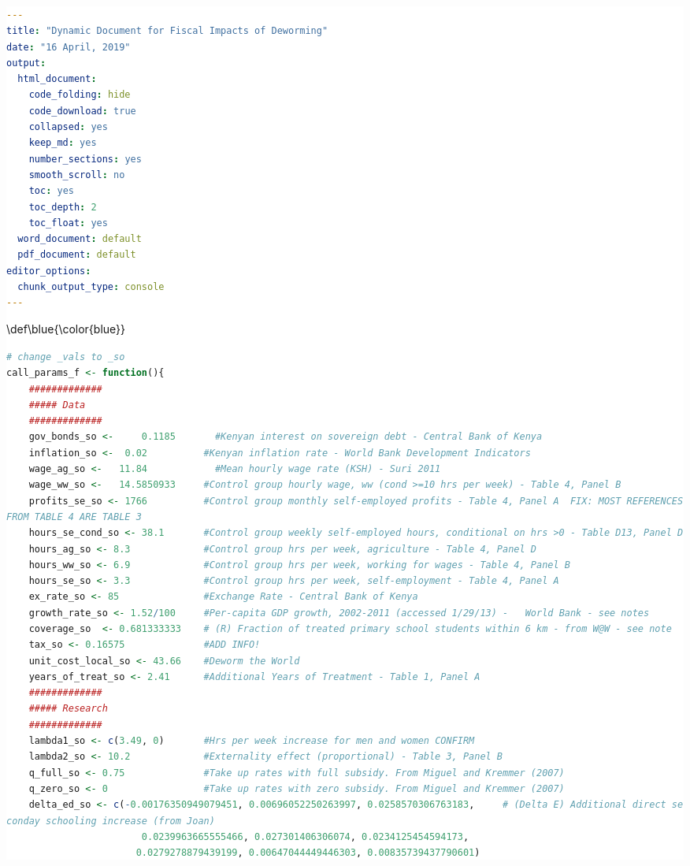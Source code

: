 ```yaml
---
title: "Dynamic Document for Fiscal Impacts of Deworming"
date: "16 April, 2019"
output:
  html_document:
    code_folding: hide
    code_download: true
    collapsed: yes
    keep_md: yes
    number_sections: yes
    smooth_scroll: no
    toc: yes
    toc_depth: 2
    toc_float: yes
  word_document: default
  pdf_document: default
editor_options:
  chunk_output_type: console
---
```

\def\blue{\color{blue}}





```r
# change _vals to _so
call_params_f <- function(){
    #############
    ##### Data  
    #############
    gov_bonds_so <- 	0.1185	     #Kenyan interest on sovereign debt - Central Bank of Kenya
    inflation_so <-  0.02          #Kenyan inflation rate - World Bank Development Indicators
    wage_ag_so <- 	11.84	         #Mean hourly wage rate (KSH) - Suri 2011
    wage_ww_so <- 	14.5850933     #Control group hourly wage, ww (cond >=10 hrs per week) - Table 4, Panel B
    profits_se_so <- 1766          #Control group monthly self-employed profits - Table 4, Panel A  FIX: MOST REFERENCES FROM TABLE 4 ARE TABLE 3
    hours_se_cond_so <- 38.1       #Control group weekly self-employed hours, conditional on hrs >0 - Table D13, Panel D
    hours_ag_so <- 8.3             #Control group hrs per week, agriculture - Table 4, Panel D
    hours_ww_so <- 6.9             #Control group hrs per week, working for wages - Table 4, Panel B
    hours_se_so <- 3.3             #Control group hrs per week, self-employment - Table 4, Panel A
    ex_rate_so <- 85               #Exchange Rate - Central Bank of Kenya
    growth_rate_so <- 1.52/100     #Per-capita GDP growth, 2002-2011 (accessed 1/29/13) -	World Bank - see notes
    coverage_so  <- 0.681333333    # (R) Fraction of treated primary school students within 6 km - from W@W - see note
    tax_so <- 0.16575              #ADD INFO!
    unit_cost_local_so <- 43.66    #Deworm the World
    years_of_treat_so <- 2.41      #Additional Years of Treatment - Table 1, Panel A
    #############
    ##### Research
    #############    
    lambda1_so <- c(3.49, 0)       #Hrs per week increase for men and women CONFIRM
    lambda2_so <- 10.2             #Externality effect (proportional) - Table 3, Panel B
    q_full_so <- 0.75              #Take up rates with full subsidy. From Miguel and Kremmer (2007)
    q_zero_so <- 0                 #Take up rates with zero subsidy. From Miguel and Kremmer (2007)
    delta_ed_so <- c(-0.00176350949079451, 0.00696052250263997, 0.0258570306763183,     # (Delta E) Additional direct seconday schooling increase (from Joan)
                        0.0239963665555466, 0.027301406306074, 0.0234125454594173,
                       0.0279278879439199, 0.00647044449446303, 0.00835739437790601)                                     
```
